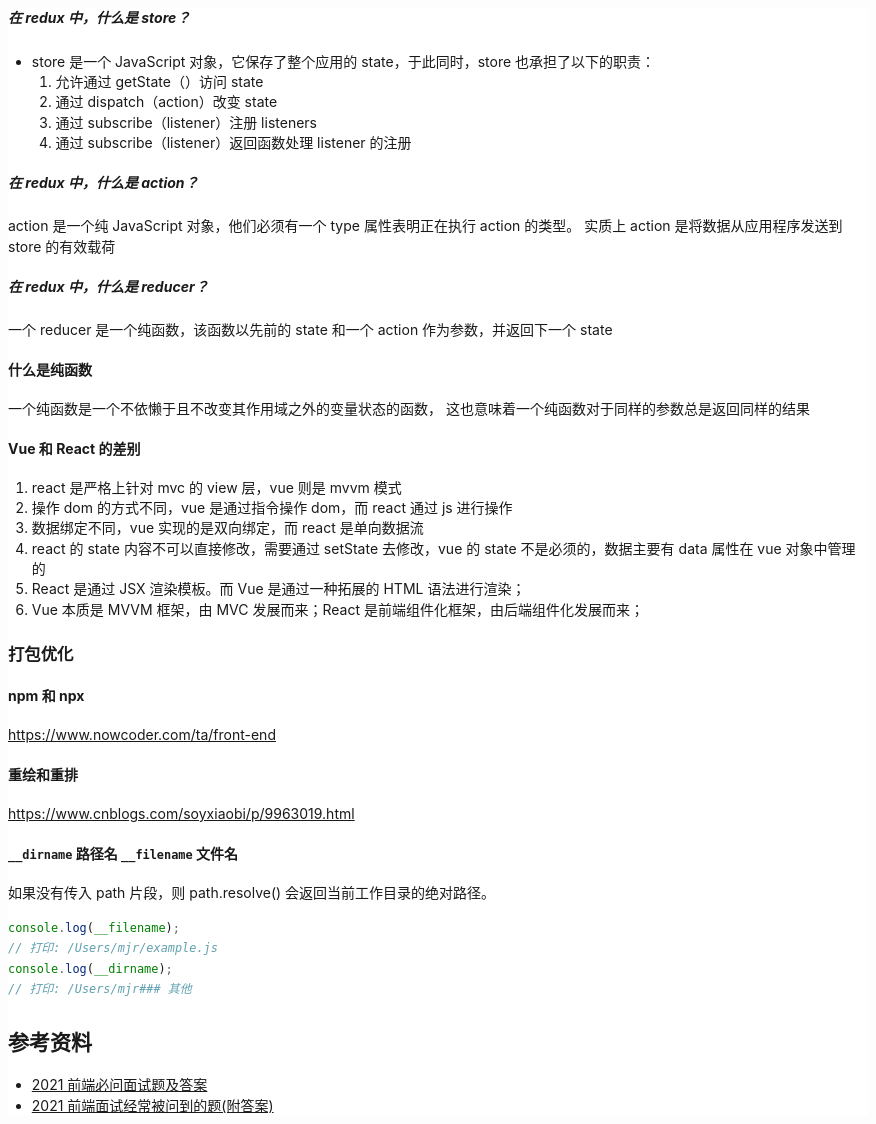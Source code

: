 ##### 在 redux 中，什么是 store？

- store 是一个 JavaScript 对象，它保存了整个应用的 state，于此同时，store 也承担了以下的职责：
  1. 允许通过 getState（）访问 state
  2. 通过 dispatch（action）改变 state
  3. 通过 subscribe（listener）注册 listeners
  4. 通过 subscribe（listener）返回函数处理 listener 的注册

##### 在 redux 中，什么是 action？

action 是一个纯 JavaScript 对象，他们必须有一个 type 属性表明正在执行 action 的类型。
实质上 action 是将数据从应用程序发送到 store 的有效载荷

##### 在 redux 中，什么是 reducer？

一个 reducer 是一个纯函数，该函数以先前的 state 和一个 action 作为参数，并返回下一个 state

#### 什么是纯函数

一个纯函数是一个不依懒于且不改变其作用域之外的变量状态的函数，
这也意味着一个纯函数对于同样的参数总是返回同样的结果

#### Vue 和 React 的差别

1. react 是严格上针对 mvc 的 view 层，vue 则是 mvvm 模式
2. 操作 dom 的方式不同，vue 是通过指令操作 dom，而 react 通过 js 进行操作
3. 数据绑定不同，vue 实现的是双向绑定，而 react 是单向数据流
4. react 的 state 内容不可以直接修改，需要通过 setState 去修改，vue 的 state 不是必须的，数据主要有 data 属性在 vue 对象中管理的
5. React 是通过 JSX 渲染模板。而 Vue 是通过一种拓展的 HTML 语法进行渲染；
6. Vue 本质是 MVVM 框架，由 MVC 发展而来；React 是前端组件化框架，由后端组件化发展而来；

### 打包优化

#### npm 和 npx

https://www.nowcoder.com/ta/front-end

#### 重绘和重排

https://www.cnblogs.com/soyxiaobi/p/9963019.html

#### `__dirname` 路径名 `__filename` 文件名

如果没有传入 path 片段，则 path.resolve() 会返回当前工作目录的绝对路径。

```js
console.log(__filename);
// 打印: /Users/mjr/example.js
console.log(__dirname);
// 打印: /Users/mjr### 其他
```

## 参考资料

- [2021 前端必问面试题及答案](https://blog.csdn.net/weixin_42003850/article/details/108651427)
- [2021 前端面试经常被问到的题(附答案)](https://blog.csdn.net/xieanna123/article/details/105545758)
